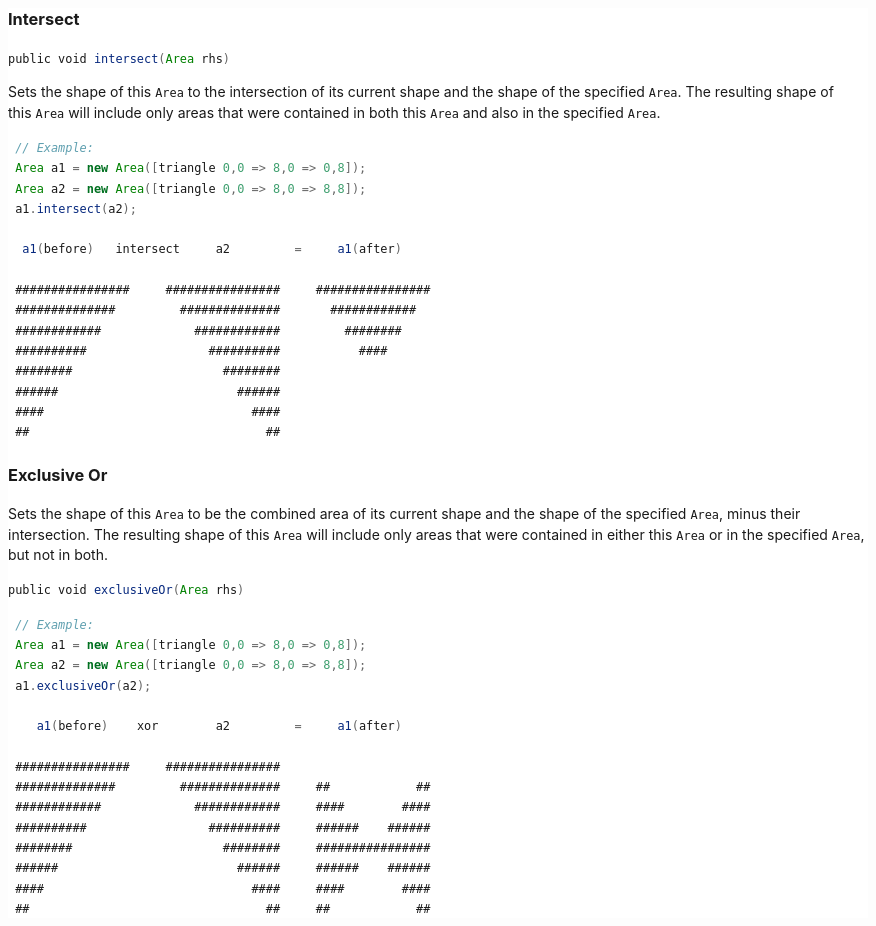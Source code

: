 ### Intersect 

```java
public void intersect(Area rhs)
```
Sets the shape of this `Area` to the intersection of its current shape and the shape of the specified `Area`. The resulting shape of this `Area` will include only areas that were contained in both this `Area` and also in the specified `Area`.

```java
 // Example:
 Area a1 = new Area([triangle 0,0 => 8,0 => 0,8]);
 Area a2 = new Area([triangle 0,0 => 8,0 => 8,8]);
 a1.intersect(a2);

  a1(before)   intersect     a2         =     a1(after)

 ################     ################     ################
 ##############         ##############       ############
 ############             ############         ########
 ##########                 ##########           ####
 ########                     ########
 ######                         ######
 ####                             ####
 ##                                 ##
```

### Exclusive Or

Sets the shape of this `Area` to be the combined area of its current shape and the shape of the specified `Area`, minus their intersection. The resulting shape of this `Area` will include only areas that were contained in either this `Area` or in the specified `Area`, but not in both.

```java
public void exclusiveOr(Area rhs)
```

```java
 // Example:
 Area a1 = new Area([triangle 0,0 => 8,0 => 0,8]);
 Area a2 = new Area([triangle 0,0 => 8,0 => 8,8]);
 a1.exclusiveOr(a2);

	a1(before)    xor        a2         =     a1(after)

 ################     ################
 ##############         ##############     ##            ##
 ############             ############     ####        ####
 ##########                 ##########     ######    ######
 ########                     ########     ################
 ######                         ######     ######    ######
 ####                             ####     ####        ####
 ##                                 ##     ##            ##
```
